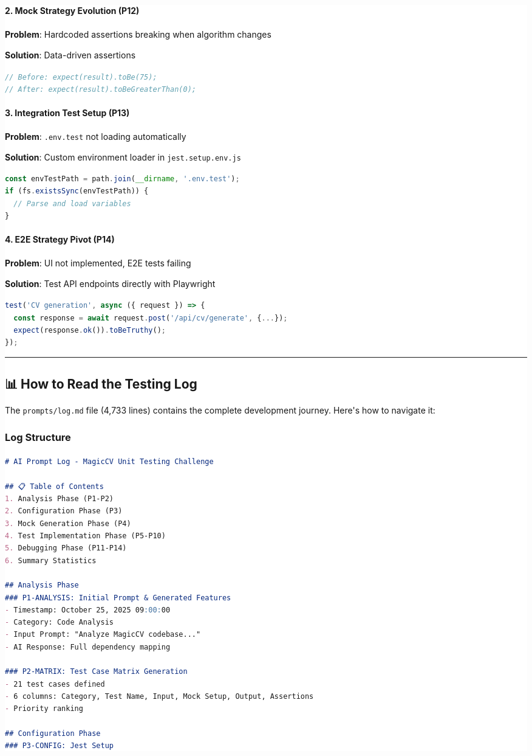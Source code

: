 #### **2. Mock Strategy Evolution (P12)**

**Problem**: Hardcoded assertions breaking when algorithm changes

**Solution**: Data-driven assertions
```typescript
// Before: expect(result).toBe(75);
// After: expect(result).toBeGreaterThan(0);
```

#### **3. Integration Test Setup (P13)**

**Problem**: `.env.test` not loading automatically

**Solution**: Custom environment loader in `jest.setup.env.js`
```javascript
const envTestPath = path.join(__dirname, '.env.test');
if (fs.existsSync(envTestPath)) {
  // Parse and load variables
}
```

#### **4. E2E Strategy Pivot (P14)**

**Problem**: UI not implemented, E2E tests failing

**Solution**: Test API endpoints directly with Playwright
```typescript
test('CV generation', async ({ request }) => {
  const response = await request.post('/api/cv/generate', {...});
  expect(response.ok()).toBeTruthy();
});
```

---

## 📊 How to Read the Testing Log

The `prompts/log.md` file (4,733 lines) contains the complete development journey. Here's how to navigate it:

### Log Structure

```markdown
# AI Prompt Log - MagicCV Unit Testing Challenge

## 📋 Table of Contents
1. Analysis Phase (P1-P2)
2. Configuration Phase (P3)
3. Mock Generation Phase (P4)
4. Test Implementation Phase (P5-P10)
5. Debugging Phase (P11-P14)
6. Summary Statistics

## Analysis Phase
### P1-ANALYSIS: Initial Prompt & Generated Features
- Timestamp: October 25, 2025 09:00:00
- Category: Code Analysis
- Input Prompt: "Analyze MagicCV codebase..."
- AI Response: Full dependency mapping

### P2-MATRIX: Test Case Matrix Generation
- 21 test cases defined
- 6 columns: Category, Test Name, Input, Mock Setup, Output, Assertions
- Priority ranking

## Configuration Phase
### P3-CONFIG: Jest Setup
```